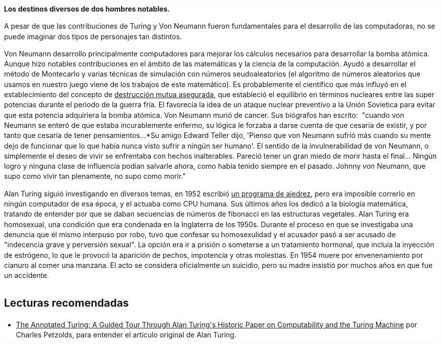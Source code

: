 **Los destinos diversos de dos hombres notables.**

A pesar de que las contribuciones de Turing y Von Neumann fueron
fundamentales para el desarrollo de las computadoras, no se puede
imaginar dos tipos de personajes tan distintos.

Von Neumann desarrollo principalmente computadores para mejorar los
cálculos necesarios para desarrollar la bomba atómica. Aunque hizo
notables contribuciones en el ámbito de las matemáticas y la ciencia de
la computación. Ayudó a desarrollar el método de Montecarlo y varias
técnicas de simulación con números seudoaleatorios (el algoritmo de
números aleatorios que usamos en nuestro juego viene de los trabajos de
este matemático). Es probablemente el científico que más influyó en el
establecimiento del concepto de 
[destrucción mutua asegurada](https://es.wikipedia.org/wiki/Estrategia_de_las_armas_nucleares),
que estableció el equilibrio en términos nucleares entre las super
potencias durante el periodo de la guerra fría. El favorecía la idea de
un ataque nuclear preventivo a la Unión Sovietica para evitar que esta
potencia adquiriera la bomba atómica. Von Neumann murió de cancer. Sus
biógrafos han escrito:  "cuando von Neumann se enteró de que estaba
incurablemente enfermo, su lógica le forzaba a darse cuenta de que
cesaría de existir, y por tanto que cesaría de tener pensamientos...*Su
amigo Edward Teller dijo, 'Pienso que von Neumann sufrió más cuando su
mente dejo de funcionar que lo que había nunca visto sufrir a ningún ser
humano'. El sentido de la invulnerabilidad de von Neumann, o
simplemente el deseo de vivir se enfrentaba con hechos inalterables.
Pareció tener un gran miedo de morir hasta el final... Ningún logro y
ninguna clase de influencia podían salvarle ahora, como había tenido
siempre en el pasado. Johnny von Neumann, que supo como vivir tan
plenamente, no supo como morir."

Alan Turing siguió investigando en diversos temas, en 1952 escribió 
[un programa de ajedrez](/blog/lnds/2008/01/18/ajedrez),
pero era imposible correrlo en ningún computador de esa época, y el
actuaba como CPU humana. Sus últimos años los dedicó a la biología
matemática, tratando de entender por que se daban secuencias de números
de fibonacci en las estructuras vegetales. Alan Turing era homosexual,
una condición que era condenada en la Inglaterra de los 1950s. Durante
el proceso en que se investigaba una denuncia que él mismo interpuso por
robo, tuvo que confesar su homosexulidad y el acusador pasó a ser
acusado de "indecencia grave y perversión sexual". La opción era ir a
prisión o someterse a un tratamiento hormonal, que incluía la inyección
de estrógeno, lo que le provocó la aparición de pechos, impotencia y
otras molestias. En 1954 muere por envenenamiento por cianuro al comer
una manzana. El acto se considera oficialmente un suicidio, pero su
madre insistió por muchos años en que fue un accidente.

## **Lecturas recomendadas**

-   [The Annotated Turing: A Guided Tour Through Alan Turing's Historic Paper on Computability and the Turing Machine](http://www.amazon.com/gp/product/0470229055/ref=as_li_tf_tl?ie=UTF8&tag=lanaturaledel-20&linkCode=as2&camp=1789&creative=9325&creativeASIN=0470229055) por Charles Petzolds, para entender el artículo original de Alan Turing.
